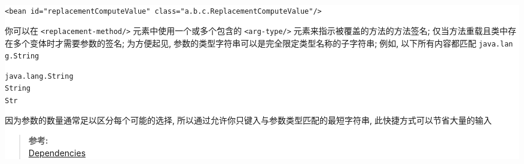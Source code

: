 ```
<bean id="replacementComputeValue" class="a.b.c.ReplacementComputeValue"/>
```
你可以在 `<replacement-method/>` 元素中使用一个或多个包含的 `<arg-type/>` 元素来指示被覆盖的方法的方法签名; 仅当方法重载且类中存在多个变体时才需要参数的签名; 为方便起见, 参数的类型字符串可以是完全限定类型名称的子字符串;  例如, 以下所有内容都匹配 `java.lang.String`
```
java.lang.String
String
Str
```
因为参数的数量通常足以区分每个可能的选择, 所以通过允许你只键入与参数类型匹配的最短字符串, 此快捷方式可以节省大量的输入

>**参考:**  
[Dependencies](https://docs.spring.io/spring/docs/4.3.24.RELEASE/spring-framework-reference/html/beans.html#beans-dependencies)
